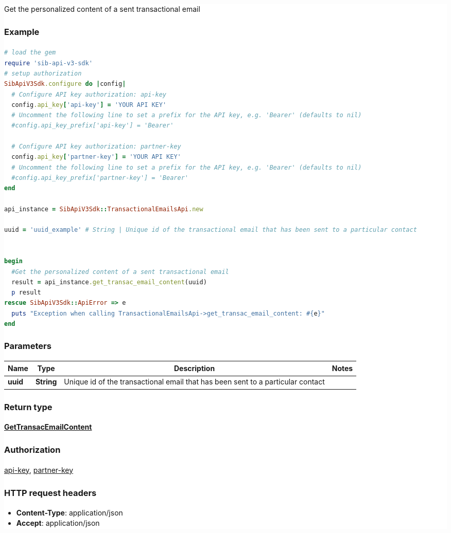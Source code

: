 Get the personalized content of a sent transactional email

### Example
```ruby
# load the gem
require 'sib-api-v3-sdk'
# setup authorization
SibApiV3Sdk.configure do |config|
  # Configure API key authorization: api-key
  config.api_key['api-key'] = 'YOUR API KEY'
  # Uncomment the following line to set a prefix for the API key, e.g. 'Bearer' (defaults to nil)
  #config.api_key_prefix['api-key'] = 'Bearer'

  # Configure API key authorization: partner-key
  config.api_key['partner-key'] = 'YOUR API KEY'
  # Uncomment the following line to set a prefix for the API key, e.g. 'Bearer' (defaults to nil)
  #config.api_key_prefix['partner-key'] = 'Bearer'
end

api_instance = SibApiV3Sdk::TransactionalEmailsApi.new

uuid = 'uuid_example' # String | Unique id of the transactional email that has been sent to a particular contact


begin
  #Get the personalized content of a sent transactional email
  result = api_instance.get_transac_email_content(uuid)
  p result
rescue SibApiV3Sdk::ApiError => e
  puts "Exception when calling TransactionalEmailsApi->get_transac_email_content: #{e}"
end
```

### Parameters

Name | Type | Description  | Notes
------------- | ------------- | ------------- | -------------
 **uuid** | **String**| Unique id of the transactional email that has been sent to a particular contact | 

### Return type

[**GetTransacEmailContent**](GetTransacEmailContent.md)

### Authorization

[api-key](../README.md#api-key), [partner-key](../README.md#partner-key)

### HTTP request headers

 - **Content-Type**: application/json
 - **Accept**: application/json
